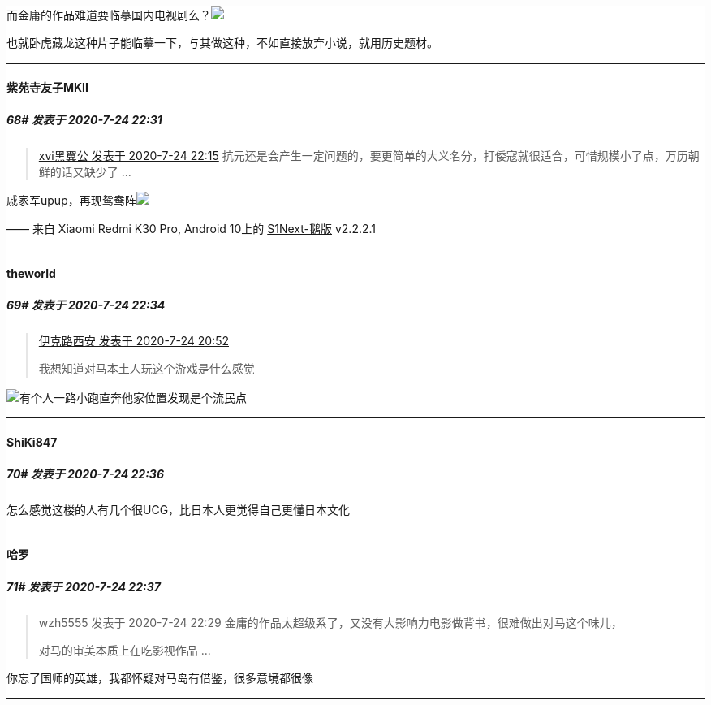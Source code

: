 
而金庸的作品难道要临摹国内电视剧么？<img src="https://static.saraba1st.com/image/smiley/face2017/003.png" referrerpolicy="no-referrer">


也就卧虎藏龙这种片子能临摹一下，与其做这种，不如直接放弃小说，就用历史题材。


-----

####  紫苑寺友子MKII  
##### 68#       发表于 2020-7-24 22:31


<blockquote><a href="httphttps://bbs.saraba1st.com/2b/forum.php?mod=redirect&amp;goto=findpost&amp;pid=48207669&amp;ptid=1951144" target="_blank">xvi黑翼公 发表于 2020-7-24 22:15</a>
抗元还是会产生一定问题的，要更简单的大义名分，打倭寇就很适合，可惜规模小了点，万历朝鲜的话又缺少了 ...</blockquote>
戚家军upup，再现鸳鸯阵<img src="https://static.saraba1st.com/image/smiley/face2017/026.png" referrerpolicy="no-referrer">

—— 来自 Xiaomi Redmi K30 Pro, Android 10上的 [S1Next-鹅版](https://github.com/ykrank/S1-Next/releases) v2.2.2.1


-----

####  theworld  
##### 69#       发表于 2020-7-24 22:34


<blockquote><a href="httphttps://bbs.saraba1st.com/2b/forum.php?mod=redirect&amp;goto=findpost&amp;pid=48207028&amp;ptid=1951144" target="_blank">伊克路西安 发表于 2020-7-24 20:52</a>

我想知道对马本土人玩这个游戏是什么感觉</blockquote>
<img src="https://static.saraba1st.com/image/smiley/face2017/002.png" referrerpolicy="no-referrer">有个人一路小跑直奔他家位置发现是个流民点


-----

####  ShiKi847  
##### 70#       发表于 2020-7-24 22:36


怎么感觉这楼的人有几个很UCG，比日本人更觉得自己更懂日本文化


-----

####  哈罗  
##### 71#       发表于 2020-7-24 22:37


<blockquote>wzh5555 发表于 2020-7-24 22:29
金庸的作品太超级系了，又没有大影响力电影做背书，很难做出对马这个味儿，

对马的审美本质上在吃影视作品 ...</blockquote>
你忘了国师的英雄，我都怀疑对马岛有借鉴，很多意境都很像


-----
